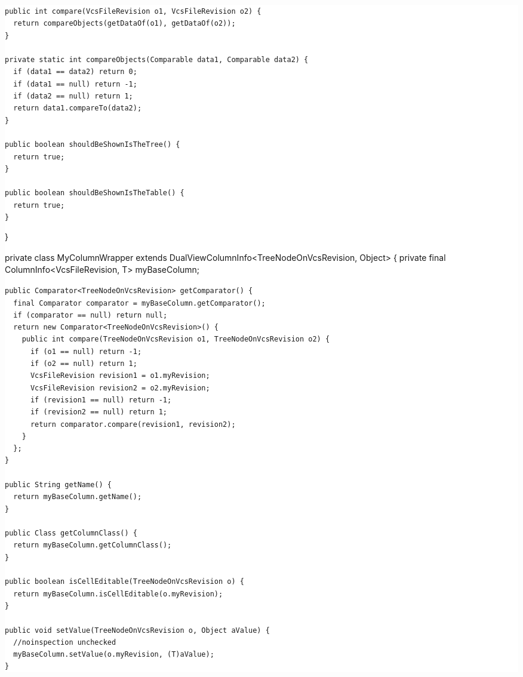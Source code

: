     public int compare(VcsFileRevision o1, VcsFileRevision o2) {
      return compareObjects(getDataOf(o1), getDataOf(o2));
    }

    private static int compareObjects(Comparable data1, Comparable data2) {
      if (data1 == data2) return 0;
      if (data1 == null) return -1;
      if (data2 == null) return 1;
      return data1.compareTo(data2);
    }

    public boolean shouldBeShownIsTheTree() {
      return true;
    }

    public boolean shouldBeShownIsTheTable() {
      return true;
    }

  }

  private class MyColumnWrapper<T> extends DualViewColumnInfo<TreeNodeOnVcsRevision, Object> {
    private final ColumnInfo<VcsFileRevision, T> myBaseColumn;

    public Comparator<TreeNodeOnVcsRevision> getComparator() {
      final Comparator comparator = myBaseColumn.getComparator();
      if (comparator == null) return null;
      return new Comparator<TreeNodeOnVcsRevision>() {
        public int compare(TreeNodeOnVcsRevision o1, TreeNodeOnVcsRevision o2) {
          if (o1 == null) return -1;
          if (o2 == null) return 1;
          VcsFileRevision revision1 = o1.myRevision;
          VcsFileRevision revision2 = o2.myRevision;
          if (revision1 == null) return -1;
          if (revision2 == null) return 1;
          return comparator.compare(revision1, revision2);
        }
      };
    }

    public String getName() {
      return myBaseColumn.getName();
    }

    public Class getColumnClass() {
      return myBaseColumn.getColumnClass();
    }

    public boolean isCellEditable(TreeNodeOnVcsRevision o) {
      return myBaseColumn.isCellEditable(o.myRevision);
    }

    public void setValue(TreeNodeOnVcsRevision o, Object aValue) {
      //noinspection unchecked
      myBaseColumn.setValue(o.myRevision, (T)aValue);
    }

